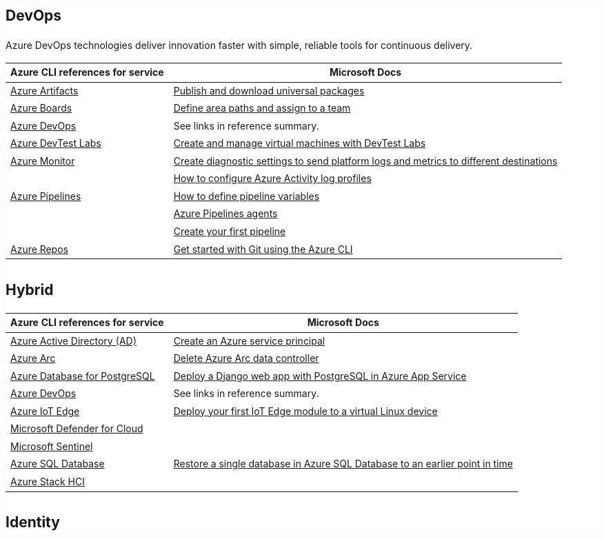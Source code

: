 ## DevOps

Azure DevOps technologies deliver innovation faster with simple, reliable tools for continuous delivery.

| Azure CLI references for service | Microsoft Docs
|-|-|
|[Azure Artifacts](./azure-cli-reference-for-devops.md) | [Publish and download universal packages](/azure/devops/artifacts/quickstarts/universal-packages?view=azure-devops&preserve-view=true)
|[Azure Boards](./azure-cli-reference-for-devops.md) | [Define area paths and assign to a team](/azure/devops/organizations/settings/set-area-paths?view=azure-devops&preserve-view=true&tabs=azure-devops-cli#open-project-settings-list-project-areas)
|[Azure DevOps](./azure-cli-reference-for-devops.md) | See links in reference summary.
|[Azure DevTest Labs](/cli/azure/service-page/azure%20devtest%20labs) | [Create and manage virtual machines with DevTest Labs](/azure/devtest-labs/devtest-lab-vmcli)
|[Azure Monitor](azure-cli-reference-for-monitor.md) | [Create diagnostic settings to send platform logs and metrics to different destinations](/azure/azure-monitor/essentials/diagnostic-settings?tabs=CMD#create-using-azure-cli)
| |[How to configure Azure Activity log profiles](/azure/azure-monitor/essentials/activity-log#configure-log-profile-using-azure-cli)
|[Azure Pipelines](./azure-cli-reference-for-devops.md) | [How to define pipeline variables](/azure/devops/pipelines/process/variables?view=azure-devops&preserve-view=true&tabs=azure-devops-cli)
| |[Azure Pipelines agents](/azure/devops/pipelines/agents/agents?view=azure-devops&preserve-view=true&tabs=azure-devops-cli)
| |[Create your first pipeline](/azure/devops/pipelines/create-first-pipeline?view=azure-devops&preserve-view=true&tabs=azure-cli)
|[Azure Repos](./azure-cli-reference-for-devops.md) | [Get started with Git using the Azure CLI](/azure/devops/repos/git/share-your-code-in-git-cmdline?view=azure-devops&preserve-view=true)

## Hybrid

| Azure CLI references for service | Microsoft Docs
|-|-|
|[Azure Active Directory (AD)](/cli/azure/service-page/azure%20active%20directory) | [Create an Azure service principal](create-an-azure-service-principal-azure-cli.md)
|[Azure Arc](/cli/azure/service-page/azure%20arc) | [Delete Azure Arc data controller](/azure/azure-arc/data/uninstall-azure-arc-data-controller)
|[Azure Database for PostgreSQL](/cli/azure/service-page/azure%20database%20for%20postgresql) | [Deploy a Django web app with PostgreSQL in Azure App Service](/azure/app-service/tutorial-python-postgresql-app?tabs=cmd%2Cclone&pivots=postgres-single-server)
|[Azure DevOps](azure-cli-reference-for-devops.md) | See links in reference summary.
|[Azure IoT Edge](../latest/docs-ref-autogen/iot/edge.yml) | [Deploy your first IoT Edge module to a virtual Linux device](/azure/iot-edge/quickstart-linux)
|[Microsoft Defender for Cloud](/cli/azure/service-page/azure%20security%20center) |
|[Microsoft Sentinel](/cli/azure/service-page/azure%20sentinel) |
|[Azure SQL Database](./azure-cli-reference-for-sql.md) | [Restore a single database in Azure SQL Database to an earlier point in time](/azure/sql-database/scripts/sql-database-restore-database-cli)
|[Azure Stack HCI](../latest/docs-ref-autogen/stack-hci.yml) |

## Identity
